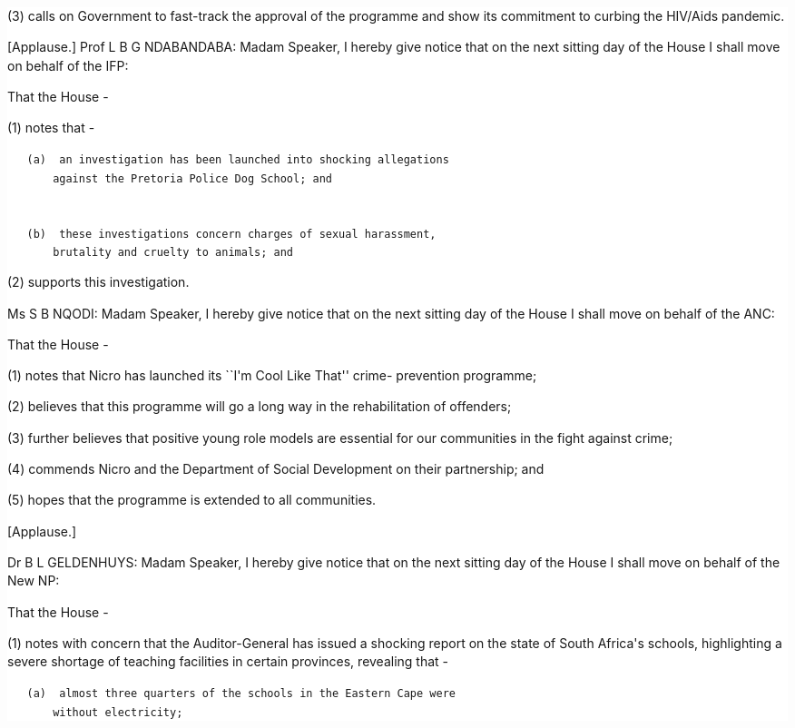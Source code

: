   (3) calls on Government to fast-track the approval of the programme and
       show its commitment to curbing the HIV/Aids pandemic.

[Applause.]
Prof L B G NDABANDABA: Madam Speaker, I hereby give notice that on the next
sitting day of the House I shall move on behalf of the IFP:


  That the House -


  (1) notes that -


       (a)  an investigation has been launched into shocking allegations
           against the Pretoria Police Dog School; and


       (b)  these investigations concern charges of sexual harassment,
           brutality and cruelty to animals; and


  (2) supports this investigation.

Ms S B NQODI: Madam Speaker, I hereby give notice that on the next sitting
day of the House I shall move on behalf of the ANC:


  That the House -


  (1) notes that Nicro has launched its ``I'm Cool Like That'' crime-
       prevention programme;


  (2) believes that this programme will go a long way in the rehabilitation
       of offenders;


  (3) further believes that positive young role models are essential for
       our communities in the fight against crime;


  (4) commends Nicro and the Department of Social Development on their
       partnership; and


  (5) hopes that the programme is extended to all communities.

[Applause.]

Dr B L GELDENHUYS: Madam Speaker, I hereby give notice that on the next
sitting day of the House I shall move on behalf of the New NP:


  That the House -


  (1) notes with concern that the Auditor-General has issued a shocking
       report on the state of South Africa's schools, highlighting a severe
       shortage of teaching facilities in certain provinces, revealing that
       -


       (a)  almost three quarters of the schools in the Eastern Cape were
           without electricity;
